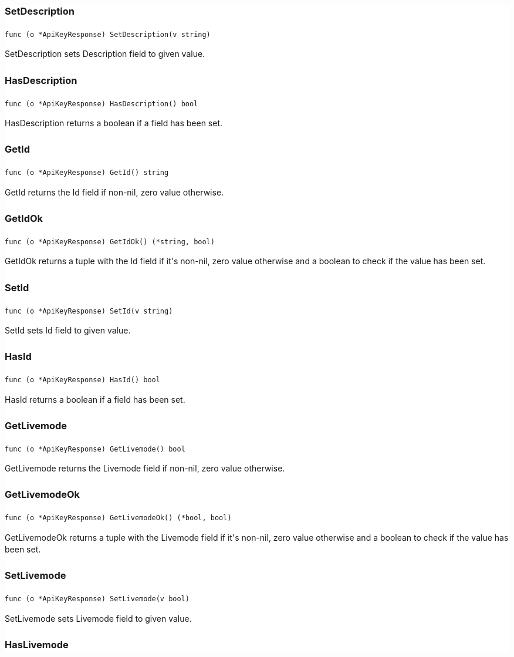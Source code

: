 ### SetDescription

`func (o *ApiKeyResponse) SetDescription(v string)`

SetDescription sets Description field to given value.

### HasDescription

`func (o *ApiKeyResponse) HasDescription() bool`

HasDescription returns a boolean if a field has been set.

### GetId

`func (o *ApiKeyResponse) GetId() string`

GetId returns the Id field if non-nil, zero value otherwise.

### GetIdOk

`func (o *ApiKeyResponse) GetIdOk() (*string, bool)`

GetIdOk returns a tuple with the Id field if it's non-nil, zero value otherwise
and a boolean to check if the value has been set.

### SetId

`func (o *ApiKeyResponse) SetId(v string)`

SetId sets Id field to given value.

### HasId

`func (o *ApiKeyResponse) HasId() bool`

HasId returns a boolean if a field has been set.

### GetLivemode

`func (o *ApiKeyResponse) GetLivemode() bool`

GetLivemode returns the Livemode field if non-nil, zero value otherwise.

### GetLivemodeOk

`func (o *ApiKeyResponse) GetLivemodeOk() (*bool, bool)`

GetLivemodeOk returns a tuple with the Livemode field if it's non-nil, zero value otherwise
and a boolean to check if the value has been set.

### SetLivemode

`func (o *ApiKeyResponse) SetLivemode(v bool)`

SetLivemode sets Livemode field to given value.

### HasLivemode
